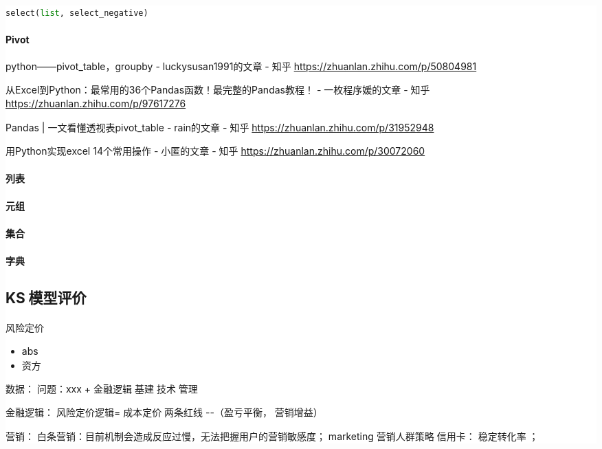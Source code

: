```python
select(list, select_negative)

```



#### Pivot
python——pivot_table，groupby - luckysusan1991的文章 - 知乎 https://zhuanlan.zhihu.com/p/50804981

从Excel到Python：最常用的36个Pandas函数！最完整的Pandas教程！ - 一枚程序媛的文章 - 知乎 https://zhuanlan.zhihu.com/p/97617276


Pandas | 一文看懂透视表pivot_table - rain的文章 - 知乎 https://zhuanlan.zhihu.com/p/31952948




用Python实现excel 14个常用操作 - 小匿的文章 - 知乎 https://zhuanlan.zhihu.com/p/30072060


#### 列表


#### 元组


#### 集合


#### 字典




## KS 模型评价

风险定价 
-  abs
-  资方

数据：
问题：xxx +   金融逻辑
基建  技术  管理        

金融逻辑：
风险定价逻辑= 成本定价 
两条红线  --（盈亏平衡， 营销增益） 

营销：
白条营销：目前机制会造成反应过慢，无法把握用户的营销敏感度；
                    marketing 营销人群策略
信用卡： 稳定转化率   ；         


